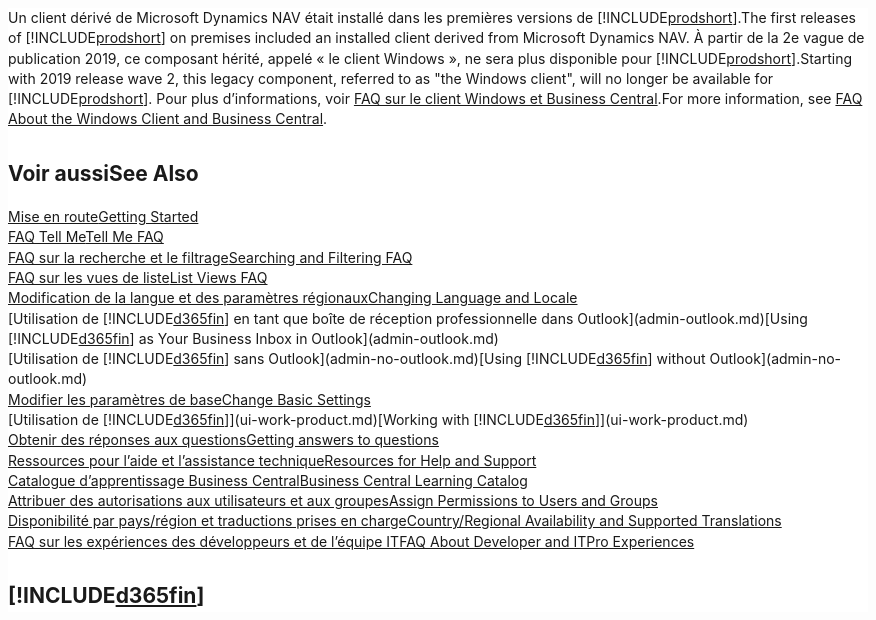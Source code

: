 <span data-ttu-id="69cf0-219">Un client dérivé de Microsoft Dynamics NAV était installé dans les premières versions de [!INCLUDE[prodshort](includes/prodshort.md)].</span><span class="sxs-lookup"><span data-stu-id="69cf0-219">The first releases of [!INCLUDE[prodshort](includes/prodshort.md)] on premises included an installed client derived from Microsoft Dynamics NAV.</span></span> <span data-ttu-id="69cf0-220">À partir de la 2e vague de publication 2019, ce composant hérité, appelé « le client Windows », ne sera plus disponible pour [!INCLUDE[prodshort](includes/prodshort.md)].</span><span class="sxs-lookup"><span data-stu-id="69cf0-220">Starting with 2019 release wave 2, this legacy component, referred to as "the Windows client", will no longer be available for [!INCLUDE[prodshort](includes/prodshort.md)].</span></span> <span data-ttu-id="69cf0-221">Pour plus d’informations, voir [FAQ sur le client Windows et Business Central](/dynamics365/business-central/dev-itpro/faq-win-cli).</span><span class="sxs-lookup"><span data-stu-id="69cf0-221">For more information, see [FAQ About the Windows Client and Business Central](/dynamics365/business-central/dev-itpro/faq-win-cli).</span></span>

## <a name="see-also"></a><span data-ttu-id="69cf0-222">Voir aussi</span><span class="sxs-lookup"><span data-stu-id="69cf0-222">See Also</span></span>

[<span data-ttu-id="69cf0-223">Mise en route</span><span class="sxs-lookup"><span data-stu-id="69cf0-223">Getting Started</span></span>](product-get-started.md)  
[<span data-ttu-id="69cf0-224">FAQ Tell Me</span><span class="sxs-lookup"><span data-stu-id="69cf0-224">Tell Me FAQ</span></span>](ui-search-faq.md)  
[<span data-ttu-id="69cf0-225">FAQ sur la recherche et le filtrage</span><span class="sxs-lookup"><span data-stu-id="69cf0-225">Searching and Filtering FAQ</span></span>](ui-search-filter-faq.md)  
[<span data-ttu-id="69cf0-226">FAQ sur les vues de liste</span><span class="sxs-lookup"><span data-stu-id="69cf0-226">List Views FAQ</span></span>](ui-views-faq.md)  
[<span data-ttu-id="69cf0-227">Modification de la langue et des paramètres régionaux</span><span class="sxs-lookup"><span data-stu-id="69cf0-227">Changing Language and Locale</span></span>](about-locale-language.md)  
<span data-ttu-id="69cf0-228">[Utilisation de [!INCLUDE[d365fin](includes/d365fin_md.md)] en tant que boîte de réception professionnelle dans Outlook](admin-outlook.md)</span><span class="sxs-lookup"><span data-stu-id="69cf0-228">[Using [!INCLUDE[d365fin](includes/d365fin_md.md)] as Your Business Inbox in Outlook](admin-outlook.md)</span></span>  
<span data-ttu-id="69cf0-229">[Utilisation de [!INCLUDE[d365fin](includes/d365fin_md.md)] sans Outlook](admin-no-outlook.md)</span><span class="sxs-lookup"><span data-stu-id="69cf0-229">[Using [!INCLUDE[d365fin](includes/d365fin_md.md)] without Outlook](admin-no-outlook.md)</span></span>  
[<span data-ttu-id="69cf0-230">Modifier les paramètres de base</span><span class="sxs-lookup"><span data-stu-id="69cf0-230">Change Basic Settings</span></span>](ui-change-basic-settings.md)  
<span data-ttu-id="69cf0-231">[Utilisation de [!INCLUDE[d365fin](includes/d365fin_md.md)]](ui-work-product.md)</span><span class="sxs-lookup"><span data-stu-id="69cf0-231">[Working with [!INCLUDE[d365fin](includes/d365fin_md.md)]](ui-work-product.md)</span></span>  
[<span data-ttu-id="69cf0-232">Obtenir des réponses aux questions</span><span class="sxs-lookup"><span data-stu-id="69cf0-232">Getting answers to questions</span></span>](product-get-started.md#getting-answers-to-questions)  
[<span data-ttu-id="69cf0-233">Ressources pour l’aide et l’assistance technique</span><span class="sxs-lookup"><span data-stu-id="69cf0-233">Resources for Help and Support</span></span>](product-help-and-support.md)  
[<span data-ttu-id="69cf0-234">Catalogue d’apprentissage Business Central</span><span class="sxs-lookup"><span data-stu-id="69cf0-234">Business Central Learning Catalog</span></span>](readiness/readiness-learning-catalog.md)  
[<span data-ttu-id="69cf0-235">Attribuer des autorisations aux utilisateurs et aux groupes</span><span class="sxs-lookup"><span data-stu-id="69cf0-235">Assign Permissions to Users and Groups</span></span>](ui-define-granular-permissions.md)  
[<span data-ttu-id="69cf0-236">Disponibilité par pays/région et traductions prises en charge</span><span class="sxs-lookup"><span data-stu-id="69cf0-236">Country/Regional Availability and Supported Translations</span></span>](/dynamics365/business-central/dev-itpro/compliance/apptest-countries-and-translations?toc=/dynamics365/business-central/toc.json)  
[<span data-ttu-id="69cf0-237">FAQ sur les expériences des développeurs et de l’équipe IT</span><span class="sxs-lookup"><span data-stu-id="69cf0-237">FAQ About Developer and ITPro Experiences</span></span>](/dynamics365/business-central/dev-itpro/faq)

## [!INCLUDE[d365fin](includes/free_trial_md.md)]  
